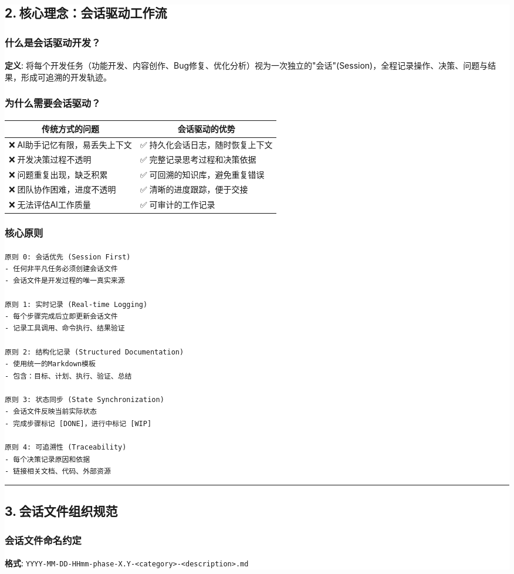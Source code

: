 
## 2. 核心理念：会话驱动工作流

### 什么是会话驱动开发？

**定义**: 将每个开发任务（功能开发、内容创作、Bug修复、优化分析）视为一次独立的"会话"(Session)，全程记录操作、决策、问题与结果，形成可追溯的开发轨迹。

### 为什么需要会话驱动？

| 传统方式的问题 | 会话驱动的优势 |
|--------------|--------------|
| ❌ AI助手记忆有限，易丢失上下文 | ✅ 持久化会话日志，随时恢复上下文 |
| ❌ 开发决策过程不透明 | ✅ 完整记录思考过程和决策依据 |
| ❌ 问题重复出现，缺乏积累 | ✅ 可回溯的知识库，避免重复错误 |
| ❌ 团队协作困难，进度不透明 | ✅ 清晰的进度跟踪，便于交接 |
| ❌ 无法评估AI工作质量 | ✅ 可审计的工作记录 |

### 核心原则

```
原则 0: 会话优先 (Session First)
- 任何非平凡任务必须创建会话文件
- 会话文件是开发过程的唯一真实来源

原则 1: 实时记录 (Real-time Logging)
- 每个步骤完成后立即更新会话文件
- 记录工具调用、命令执行、结果验证

原则 2: 结构化记录 (Structured Documentation)
- 使用统一的Markdown模板
- 包含：目标、计划、执行、验证、总结

原则 3: 状态同步 (State Synchronization)
- 会话文件反映当前实际状态
- 完成步骤标记 [DONE]，进行中标记 [WIP]

原则 4: 可追溯性 (Traceability)
- 每个决策记录原因和依据
- 链接相关文档、代码、外部资源
```

---

## 3. 会话文件组织规范

### 会话文件命名约定

**格式**: `YYYY-MM-DD-HHmm-phase-X.Y-<category>-<description>.md`
